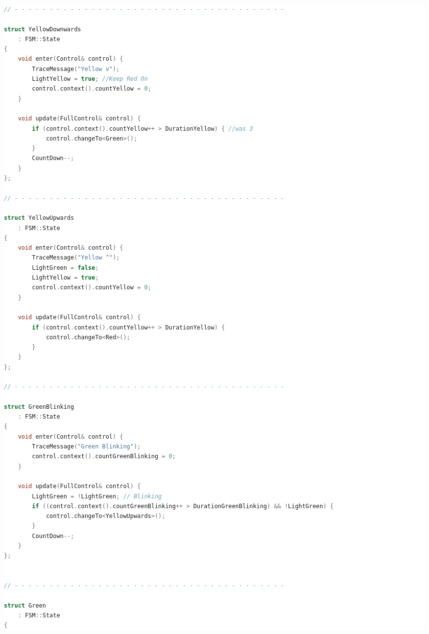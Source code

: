 ```cpp
// - - - - - - - - - - - - - - - - - - - - - - - - - - - - - - - - - - - - - - -

struct YellowDownwards
	: FSM::State
{
	void enter(Control& control) {
		TraceMessage("Yellow v");
		LightYellow = true; //Keep Red On
		control.context().countYellow = 0;
	}

	void update(FullControl& control) {
		if (control.context().countYellow++ > DurationYellow) { //was 3
			control.changeTo<Green>();
		}
		CountDown--;
	}
};

// - - - - - - - - - - - - - - - - - - - - - - - - - - - - - - - - - - - - - - -

struct YellowUpwards
	: FSM::State
{
	void enter(Control& control) {
		TraceMessage("Yellow ^");
		LightGreen = false;
		LightYellow = true;
		control.context().countYellow = 0;
	}

	void update(FullControl& control) {
		if (control.context().countYellow++ > DurationYellow) {
			control.changeTo<Red>();
		}
	}
};

// - - - - - - - - - - - - - - - - - - - - - - - - - - - - - - - - - - - - - - -

struct GreenBlinking
	: FSM::State
{
	void enter(Control& control) {
		TraceMessage("Green Blinking");
		control.context().countGreenBlinking = 0;
	}

	void update(FullControl& control) {
		LightGreen = !LightGreen; // Blinking
		if ((control.context().countGreenBlinking++ > DurationGreenBlinking) && !LightGreen) {
			control.changeTo<YellowUpwards>();
		}
		CountDown--;
	}
};


// - - - - - - - - - - - - - - - - - - - - - - - - - - - - - - - - - - - - - - -

struct Green
	: FSM::State
{
```